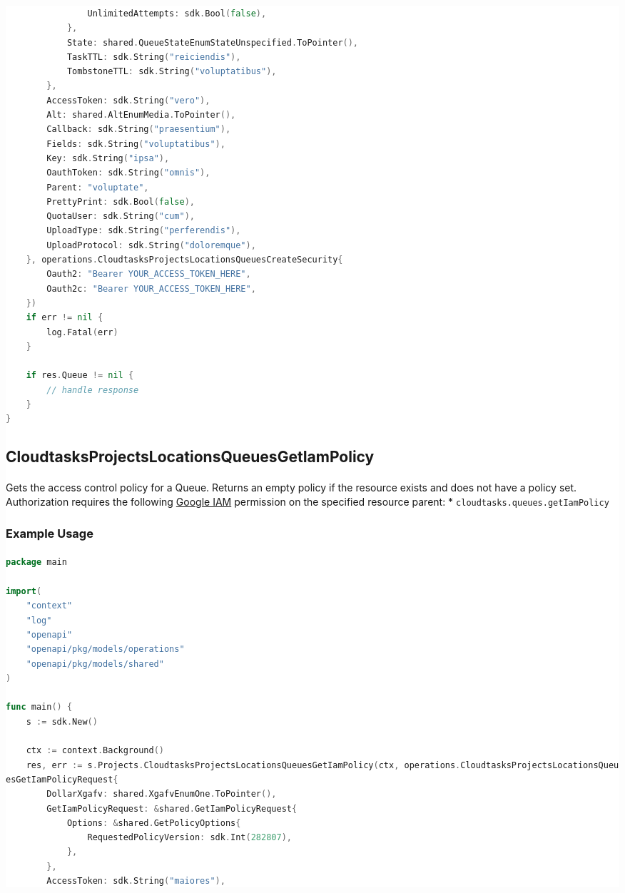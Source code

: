 ```go
                UnlimitedAttempts: sdk.Bool(false),
            },
            State: shared.QueueStateEnumStateUnspecified.ToPointer(),
            TaskTTL: sdk.String("reiciendis"),
            TombstoneTTL: sdk.String("voluptatibus"),
        },
        AccessToken: sdk.String("vero"),
        Alt: shared.AltEnumMedia.ToPointer(),
        Callback: sdk.String("praesentium"),
        Fields: sdk.String("voluptatibus"),
        Key: sdk.String("ipsa"),
        OauthToken: sdk.String("omnis"),
        Parent: "voluptate",
        PrettyPrint: sdk.Bool(false),
        QuotaUser: sdk.String("cum"),
        UploadType: sdk.String("perferendis"),
        UploadProtocol: sdk.String("doloremque"),
    }, operations.CloudtasksProjectsLocationsQueuesCreateSecurity{
        Oauth2: "Bearer YOUR_ACCESS_TOKEN_HERE",
        Oauth2c: "Bearer YOUR_ACCESS_TOKEN_HERE",
    })
    if err != nil {
        log.Fatal(err)
    }

    if res.Queue != nil {
        // handle response
    }
}
```

## CloudtasksProjectsLocationsQueuesGetIamPolicy

Gets the access control policy for a Queue. Returns an empty policy if the resource exists and does not have a policy set. Authorization requires the following [Google IAM](https://cloud.google.com/iam) permission on the specified resource parent: * `cloudtasks.queues.getIamPolicy`

### Example Usage

```go
package main

import(
	"context"
	"log"
	"openapi"
	"openapi/pkg/models/operations"
	"openapi/pkg/models/shared"
)

func main() {
    s := sdk.New()

    ctx := context.Background()
    res, err := s.Projects.CloudtasksProjectsLocationsQueuesGetIamPolicy(ctx, operations.CloudtasksProjectsLocationsQueuesGetIamPolicyRequest{
        DollarXgafv: shared.XgafvEnumOne.ToPointer(),
        GetIamPolicyRequest: &shared.GetIamPolicyRequest{
            Options: &shared.GetPolicyOptions{
                RequestedPolicyVersion: sdk.Int(282807),
            },
        },
        AccessToken: sdk.String("maiores"),
```